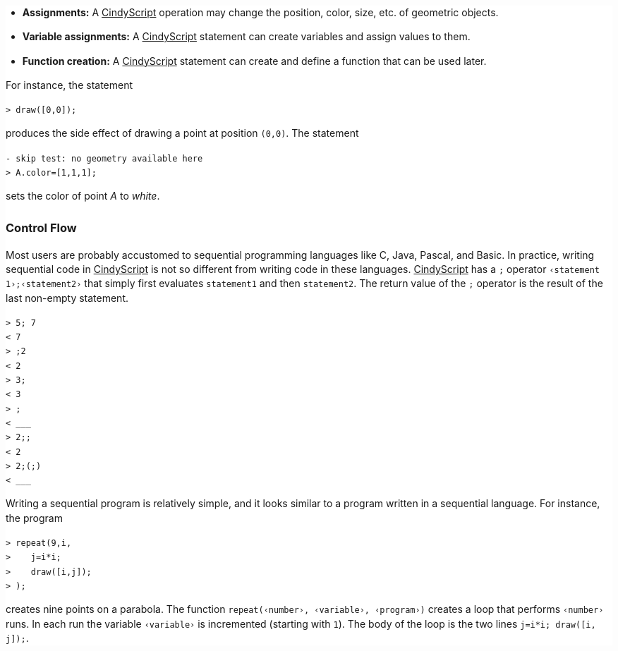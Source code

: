 *  **Assignments:**
A [CindyScript](CindyScript.md) operation may change the position, color, size, etc.
of geometric objects.

*  **Variable assignments:**
A [CindyScript](CindyScript.md) statement can create variables and assign values to them.

*  **Function creation:**
A [CindyScript](CindyScript.md) statement can create and define a function that can be used later.

For instance, the statement

    > draw([0,0]);

produces the side effect of drawing a point at position `(0,0)`.
The statement

    - skip test: no geometry available here
    > A.color=[1,1,1];

sets the color of point *A* to *white*.

###  Control Flow

Most users are probably accustomed to sequential programming languages like C, Java, Pascal, and Basic.
In practice, writing sequential code in [CindyScript](CindyScript.md) is not so different from writing code in these languages.
[CindyScript](CindyScript.md) has a `;` operator `‹statement1›;‹statement2›` that simply first evaluates `statement1` and then `statement2`.
The return value of the `;` operator is the result of the last non-empty statement.

    > 5; 7
    < 7
    > ;2
    < 2
    > 3;
    < 3
    > ;
    < ___
    > 2;;
    < 2
    > 2;(;)
    < ___


Writing a sequential program is relatively simple, and it looks similar to a program written in a sequential language.
For instance, the program

    > repeat(9,i,
    >    j=i*i;
    >    draw([i,j]);
    > );

creates nine points on a parabola.
The function `repeat(‹number›, ‹variable›, ‹program›)` creates a loop that performs `‹number›` runs.
In each run the variable `‹variable›` is incremented (starting with `1`).
The body of the loop is the two lines `j=i*i; draw([i,j]);`.
